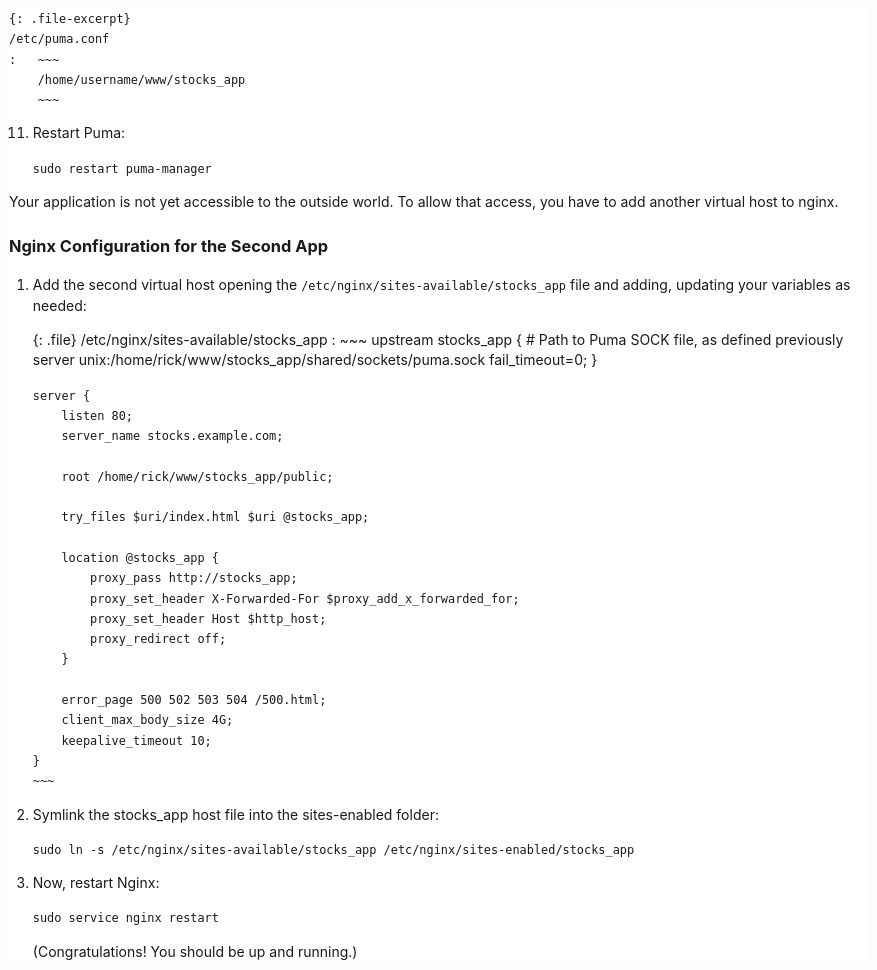     {: .file-excerpt}
    /etc/puma.conf
    :   ~~~    
        /home/username/www/stocks_app
        ~~~

11. Restart Puma:

        sudo restart puma-manager

Your application is not yet accessible to the outside world. To allow that access, you have to add another virtual host to nginx.

### Nginx Configuration for the Second App

1.  Add the second virtual host opening the `/etc/nginx/sites-available/stocks_app` file and adding, updating your variables as needed:

    {: .file}
    /etc/nginx/sites-available/stocks_app
    :   ~~~
        upstream stocks_app {
            # Path to Puma SOCK file, as defined previously
            server unix:/home/rick/www/stocks_app/shared/sockets/puma.sock fail_timeout=0;
        }

        server {
            listen 80;
            server_name stocks.example.com;

            root /home/rick/www/stocks_app/public;

            try_files $uri/index.html $uri @stocks_app;

            location @stocks_app {
                proxy_pass http://stocks_app;
                proxy_set_header X-Forwarded-For $proxy_add_x_forwarded_for;
                proxy_set_header Host $http_host;
                proxy_redirect off;
            }

            error_page 500 502 503 504 /500.html;
            client_max_body_size 4G;
            keepalive_timeout 10;
        }
        ~~~

2.  Symlink the stocks_app host file into the sites-enabled folder:

        sudo ln -s /etc/nginx/sites-available/stocks_app /etc/nginx/sites-enabled/stocks_app

3.  Now, restart Nginx: 

        sudo service nginx restart

    (Congratulations! You should be up and running.)
